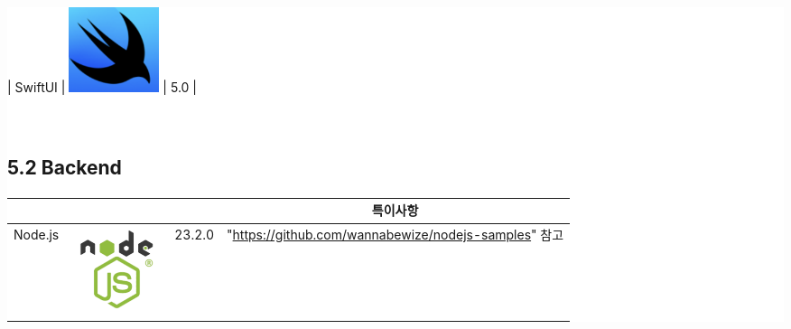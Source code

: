 | SwiftUI | <img src="./images/swift.png" alt="swift" width="100"> | 5.0 |

<br/>

## 5.2 Backend

|         |                                                          |        | 특이사항                                             |
| ------- | -------------------------------------------------------- | ------ | ---------------------------------------------------- |
| Node.js | <img src="./images/nodejs.png" alt="nodejs" width="100"> | 23.2.0 | "https://github.com/wannabewize/nodejs-samples" 참고 |
